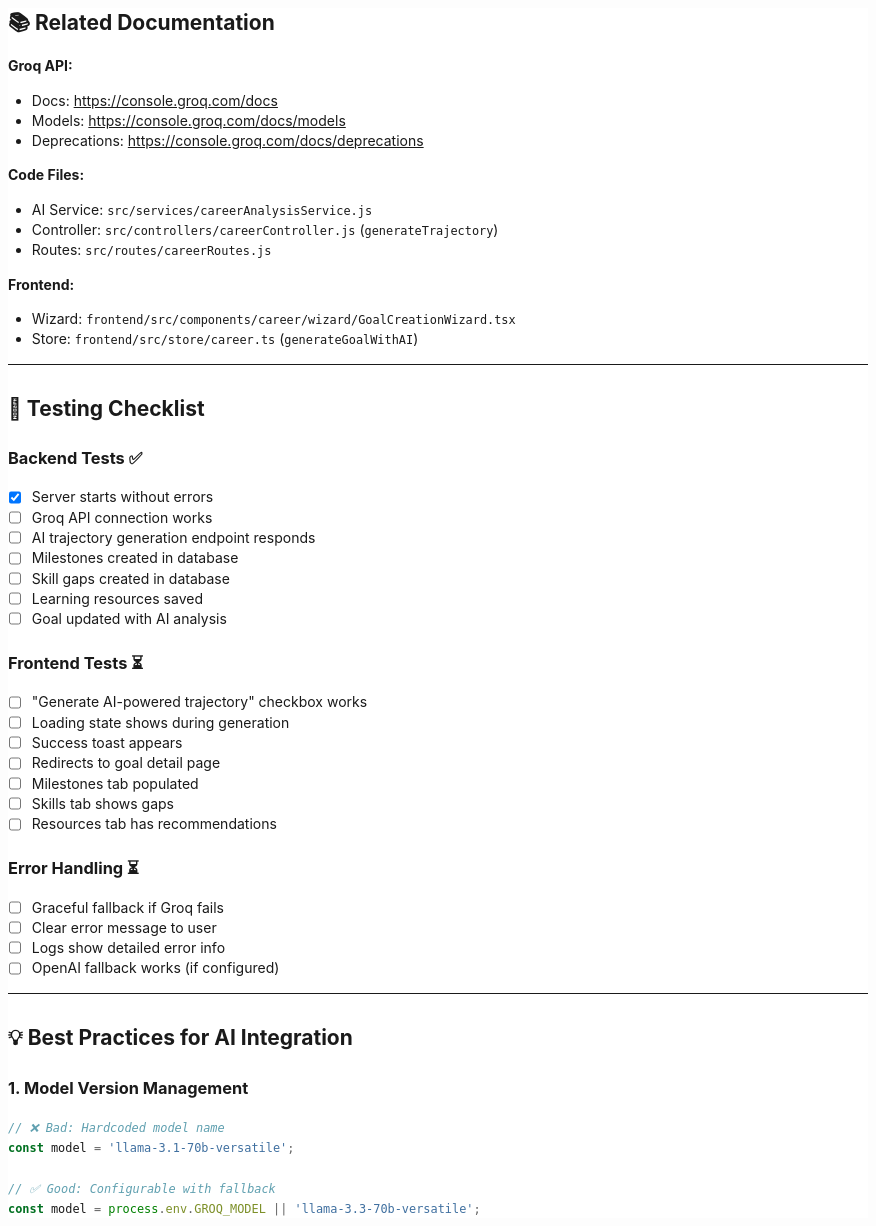 
## 📚 Related Documentation

**Groq API:**
- Docs: https://console.groq.com/docs
- Models: https://console.groq.com/docs/models
- Deprecations: https://console.groq.com/docs/deprecations

**Code Files:**
- AI Service: `src/services/careerAnalysisService.js`
- Controller: `src/controllers/careerController.js` (`generateTrajectory`)
- Routes: `src/routes/careerRoutes.js`

**Frontend:**
- Wizard: `frontend/src/components/career/wizard/GoalCreationWizard.tsx`
- Store: `frontend/src/store/career.ts` (`generateGoalWithAI`)

---

## 🧪 Testing Checklist

### Backend Tests ✅
- [x] Server starts without errors
- [ ] Groq API connection works
- [ ] AI trajectory generation endpoint responds
- [ ] Milestones created in database
- [ ] Skill gaps created in database
- [ ] Learning resources saved
- [ ] Goal updated with AI analysis

### Frontend Tests ⏳
- [ ] "Generate AI-powered trajectory" checkbox works
- [ ] Loading state shows during generation
- [ ] Success toast appears
- [ ] Redirects to goal detail page
- [ ] Milestones tab populated
- [ ] Skills tab shows gaps
- [ ] Resources tab has recommendations

### Error Handling ⏳
- [ ] Graceful fallback if Groq fails
- [ ] Clear error message to user
- [ ] Logs show detailed error info
- [ ] OpenAI fallback works (if configured)

---

## 💡 Best Practices for AI Integration

### 1. Model Version Management
```javascript
// ❌ Bad: Hardcoded model name
const model = 'llama-3.1-70b-versatile';

// ✅ Good: Configurable with fallback
const model = process.env.GROQ_MODEL || 'llama-3.3-70b-versatile';
```
